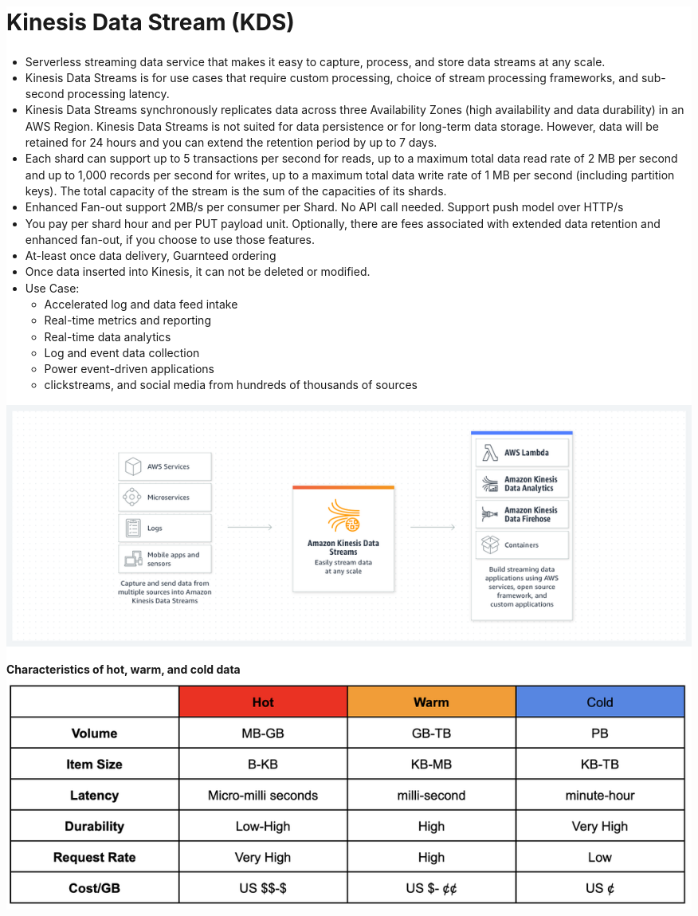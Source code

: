 # Kinesis Data Stream (KDS)
- Serverless streaming data service that makes it easy to capture, process, and store data streams at any scale.
- Kinesis Data Streams is for use cases that require custom processing, choice of stream processing frameworks, and sub-second processing latency. 
- Kinesis Data Streams synchronously replicates data across three Availability Zones (high availability and data durability) in an AWS Region. Kinesis Data Streams is not suited for data persistence or for long-term data storage. However, data will be retained for 24 hours and you can extend the retention period by up to 7 days.
- Each shard can support up to 5 transactions per second for reads, up to a maximum total data read rate of 2 MB per second and up to 1,000 records per second for writes, up to a maximum total data write rate of 1 MB per second (including partition keys). The total capacity of the stream is the sum of the capacities of its shards.
- Enhanced Fan-out support 2MB/s per consumer per Shard. No API call needed. Support push model over HTTP/s
- You pay per shard hour and per PUT payload unit. Optionally, there are fees associated with extended data retention and enhanced fan-out, if you choose to use those features.
- At-least once data delivery, Guarnteed ordering
- Once data inserted into Kinesis, it can not be deleted or modified.
- Use Case: 
    - Accelerated log and data feed intake
    - Real-time metrics and reporting
    - Real-time data analytics
    - Log and event data collection
    - Power event-driven applications
    - clickstreams, and social media from hundreds of thousands of sources

![Kinesis](images/kds_01.png)

**Characteristics of hot, warm, and cold data**
![kinesis](images/k0.png)

